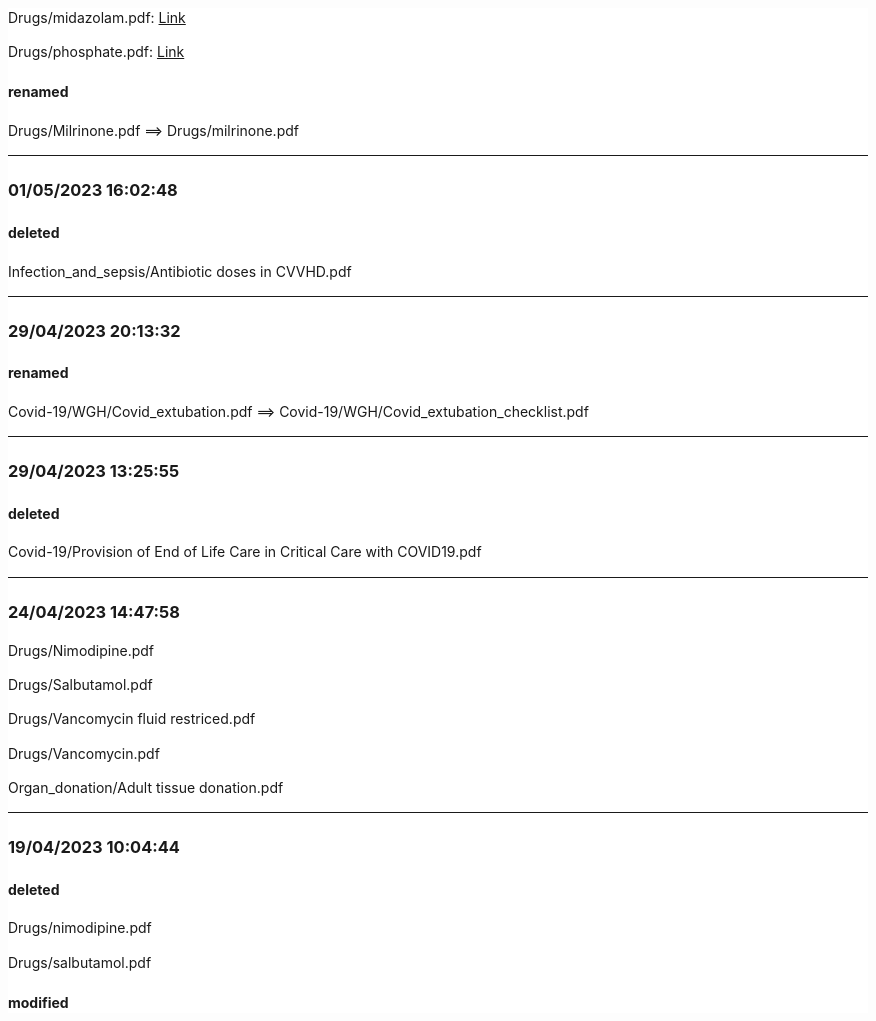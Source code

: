 Drugs/midazolam.pdf:
[Link](https://critcare.net/1a74f8f7b8b7e871b413c4697f68b4401fbacdf0/criticalcare/Drugs/midazolam.pdf)

Drugs/phosphate.pdf:
[Link](https://critcare.net/1a74f8f7b8b7e871b413c4697f68b4401fbacdf0/criticalcare/Drugs/phosphate.pdf)
#### renamed

Drugs/Milrinone.pdf ==\> Drugs/milrinone.pdf

------------------------------------------------------------------------

### 01/05/2023 16:02:48
#### deleted

Infection_and_sepsis/Antibiotic doses in CVVHD.pdf

------------------------------------------------------------------------

### 29/04/2023 20:13:32
#### renamed

Covid-19/WGH/Covid_extubation.pdf ==\>
Covid-19/WGH/Covid_extubation_checklist.pdf

------------------------------------------------------------------------

### 29/04/2023 13:25:55
#### deleted

Covid-19/Provision of End of Life Care in Critical Care with COVID19.pdf

------------------------------------------------------------------------

### 24/04/2023 14:47:58
Drugs/Nimodipine.pdf

Drugs/Salbutamol.pdf

Drugs/Vancomycin fluid restriced.pdf

Drugs/Vancomycin.pdf

Organ_donation/Adult tissue donation.pdf

------------------------------------------------------------------------

### 19/04/2023 10:04:44
#### deleted

Drugs/nimodipine.pdf

Drugs/salbutamol.pdf
#### modified
